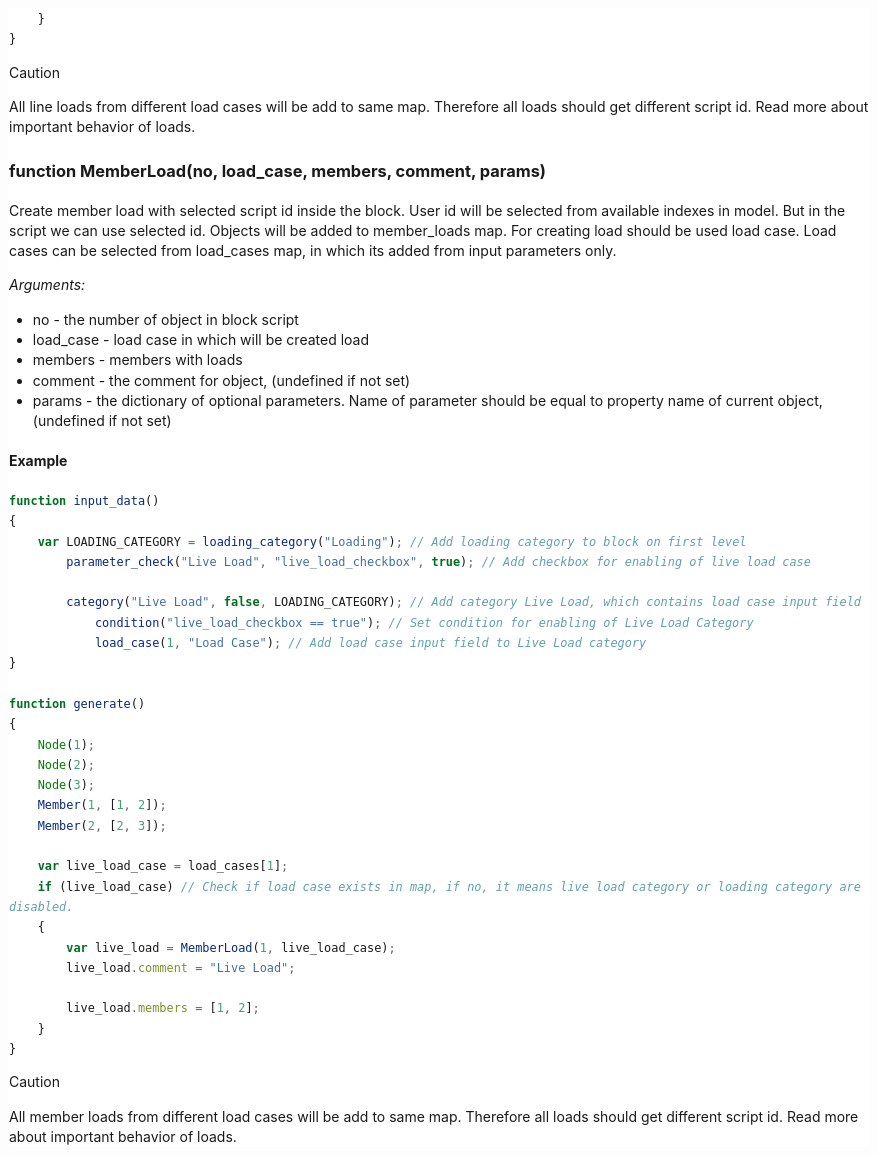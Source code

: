 ```javascript
    }
}
```
> [!Caution]
> All line loads from different load cases will be add to same map. Therefore all loads should get different script id.
> Read more about important behavior of loads.

### function MemberLoad(no, load_case, members, comment, params)

Create member load with selected script id inside the block. User id will be selected from available indexes in model. But in the script we can use selected id.
Objects will be added to member_loads map. For creating load should be used load case. Load cases can be selected from load_cases map, in which its added from input parameters only.

*Arguments:*

* no - the number of object in block script
* load_case - load case in which will be created load
* members - members with loads
* comment - the comment for object, (undefined if not set)
* params - the dictionary of optional parameters. Name of parameter should be equal to property name of current object, (undefined if not set)

#### Example
```javascript
function input_data()
{
    var LOADING_CATEGORY = loading_category("Loading"); // Add loading category to block on first level
        parameter_check("Live Load", "live_load_checkbox", true); // Add checkbox for enabling of live load case

        category("Live Load", false, LOADING_CATEGORY); // Add category Live Load, which contains load case input field
            condition("live_load_checkbox == true"); // Set condition for enabling of Live Load Category
            load_case(1, "Load Case"); // Add load case input field to Live Load category
}

function generate()
{
    Node(1);
    Node(2);
    Node(3);
    Member(1, [1, 2]);
    Member(2, [2, 3]);

    var live_load_case = load_cases[1];
    if (live_load_case) // Check if load case exists in map, if no, it means live load category or loading category are disabled.
    {
        var live_load = MemberLoad(1, live_load_case);
        live_load.comment = "Live Load";

        live_load.members = [1, 2];
    }
}
```
>[!Caution]
>All member loads from different load cases will be add to same map. Therefore all loads should get different script id.
>Read more about important behavior of loads.

